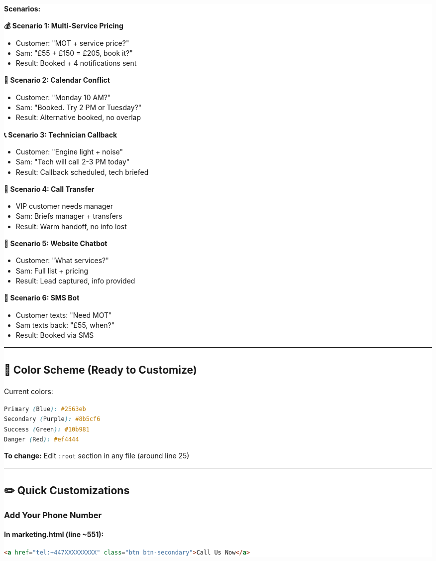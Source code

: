**Scenarios:**

**💰 Scenario 1: Multi-Service Pricing**
- Customer: "MOT + service price?"
- Sam: "£55 + £150 = £205, book it?"
- Result: Booked + 4 notifications sent

**📅 Scenario 2: Calendar Conflict**
- Customer: "Monday 10 AM?"
- Sam: "Booked. Try 2 PM or Tuesday?"
- Result: Alternative booked, no overlap

**📞 Scenario 3: Technician Callback**
- Customer: "Engine light + noise"
- Sam: "Tech will call 2-3 PM today"
- Result: Callback scheduled, tech briefed

**🔄 Scenario 4: Call Transfer**
- VIP customer needs manager
- Sam: Briefs manager + transfers
- Result: Warm handoff, no info lost

**💬 Scenario 5: Website Chatbot**
- Customer: "What services?"
- Sam: Full list + pricing
- Result: Lead captured, info provided

**📱 Scenario 6: SMS Bot**
- Customer texts: "Need MOT"
- Sam texts back: "£55, when?"
- Result: Booked via SMS

---

## 🎨 Color Scheme (Ready to Customize)

Current colors:
```css
Primary (Blue): #2563eb
Secondary (Purple): #8b5cf6
Success (Green): #10b981
Danger (Red): #ef4444
```

**To change:** Edit `:root` section in any file (around line 25)

---

## ✏️ Quick Customizations

### Add Your Phone Number

**In marketing.html (line ~551):**
```html
<a href="tel:+447XXXXXXXXX" class="btn btn-secondary">Call Us Now</a>
```
